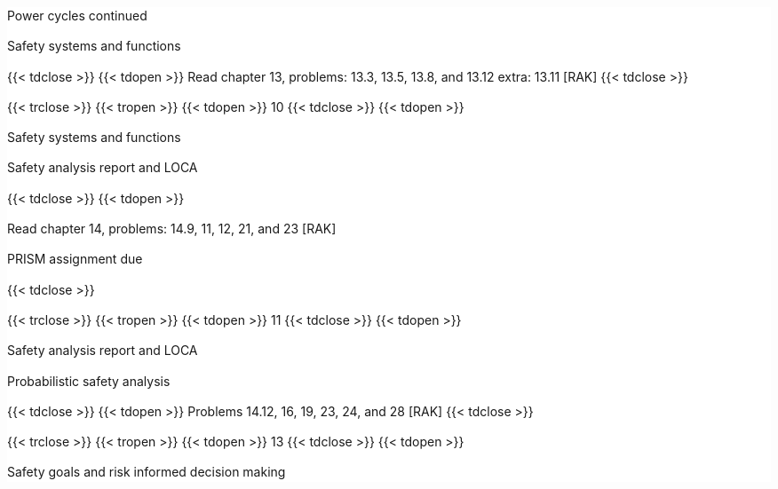 
Power cycles continued

Safety systems and functions


{{< tdclose >}}
{{< tdopen >}}
Read chapter 13, problems: 13.3, 13.5, 13.8, and 13.12 extra: 13.11 \[RAK\]
{{< tdclose >}}

{{< trclose >}}
{{< tropen >}}
{{< tdopen >}}
10
{{< tdclose >}}
{{< tdopen >}}


Safety systems and functions

Safety analysis report and LOCA


{{< tdclose >}}
{{< tdopen >}}


Read chapter 14, problems: 14.9, 11, 12, 21, and 23 \[RAK\]

PRISM assignment due


{{< tdclose >}}

{{< trclose >}}
{{< tropen >}}
{{< tdopen >}}
11
{{< tdclose >}}
{{< tdopen >}}


Safety analysis report and LOCA

Probabilistic safety analysis


{{< tdclose >}}
{{< tdopen >}}
Problems 14.12, 16, 19, 23, 24, and 28 \[RAK\]
{{< tdclose >}}

{{< trclose >}}
{{< tropen >}}
{{< tdopen >}}
13
{{< tdclose >}}
{{< tdopen >}}


Safety goals and risk informed decision making
